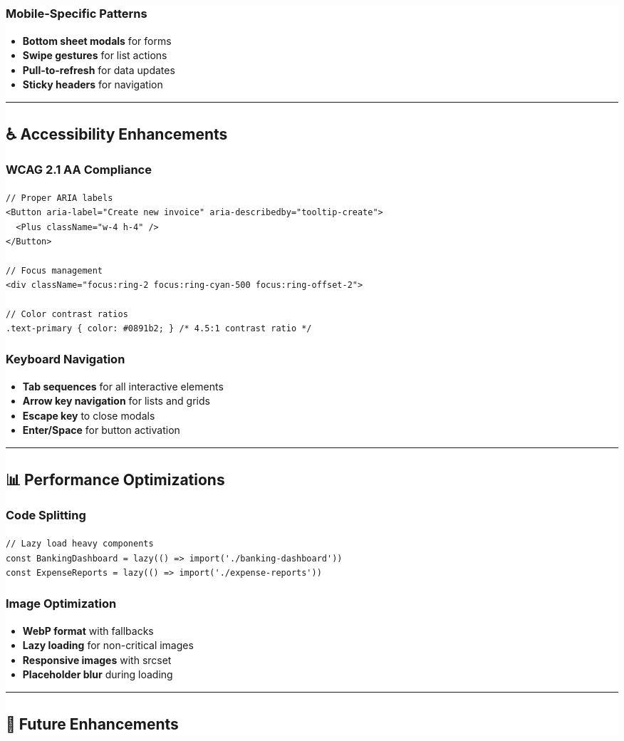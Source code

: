 ### **Mobile-Specific Patterns**
- **Bottom sheet modals** for forms
- **Swipe gestures** for list actions
- **Pull-to-refresh** for data updates
- **Sticky headers** for navigation

---

## **♿ Accessibility Enhancements**

### **WCAG 2.1 AA Compliance**
```tsx
// Proper ARIA labels
<Button aria-label="Create new invoice" aria-describedby="tooltip-create">
  <Plus className="w-4 h-4" />
</Button>

// Focus management
<div className="focus:ring-2 focus:ring-cyan-500 focus:ring-offset-2">

// Color contrast ratios
.text-primary { color: #0891b2; } /* 4.5:1 contrast ratio */
```

### **Keyboard Navigation**
- **Tab sequences** for all interactive elements
- **Arrow key navigation** for lists and grids
- **Escape key** to close modals
- **Enter/Space** for button activation

---

## **📊 Performance Optimizations**

### **Code Splitting**
```tsx
// Lazy load heavy components
const BankingDashboard = lazy(() => import('./banking-dashboard'))
const ExpenseReports = lazy(() => import('./expense-reports'))
```

### **Image Optimization**
- **WebP format** with fallbacks
- **Lazy loading** for non-critical images
- **Responsive images** with srcset
- **Placeholder blur** during loading

---

## **🔮 Future Enhancements**
